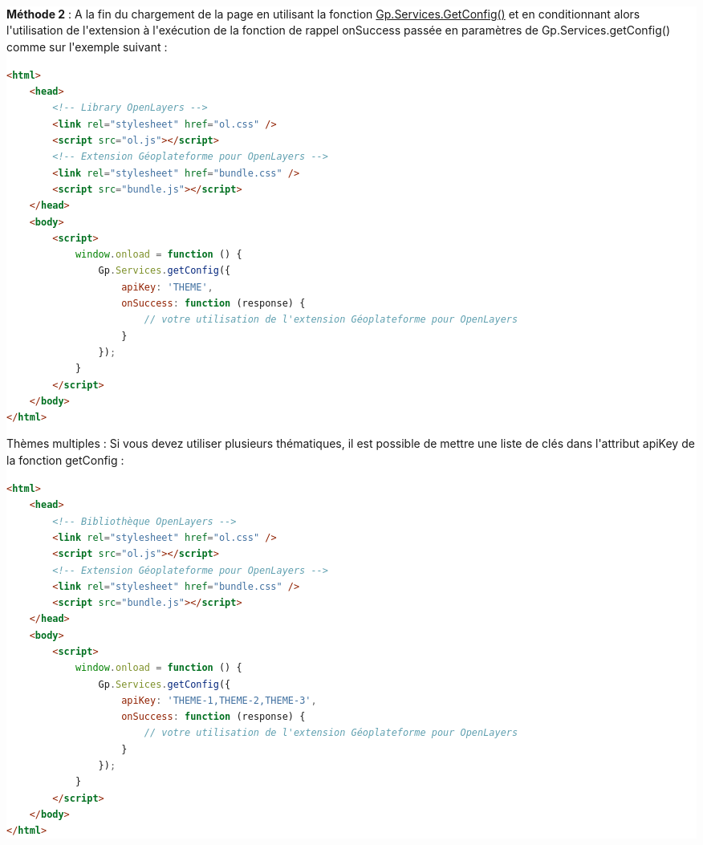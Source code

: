 **Méthode 2** : A la fin du chargement de la page en utilisant
la fonction [Gp.Services.GetConfig()](https://github.com/IGNF/geoportal-access-lib#getConfig)
et en conditionnant alors l'utilisation de l'extension à l'exécution de la fonction
de rappel onSuccess passée en paramètres de Gp.Services.getConfig()
comme sur l'exemple suivant :

``` html
<html>
    <head>
        <!-- Library OpenLayers -->
        <link rel="stylesheet" href="ol.css" />
        <script src="ol.js"></script>
        <!-- Extension Géoplateforme pour OpenLayers -->
        <link rel="stylesheet" href="bundle.css" />
        <script src="bundle.js"></script>
    </head>
    <body>
        <script>
            window.onload = function () {
                Gp.Services.getConfig({
                    apiKey: 'THEME',
                    onSuccess: function (response) {
                        // votre utilisation de l'extension Géoplateforme pour OpenLayers
                    }
                });
            }
        </script>
    </body>
</html>
```

Thèmes multiples : Si vous devez utiliser plusieurs thématiques, il est possible
de mettre une liste de clés dans l'attribut apiKey de la fonction getConfig :

``` html
<html>
    <head>
        <!-- Bibliothèque OpenLayers -->
        <link rel="stylesheet" href="ol.css" />
        <script src="ol.js"></script>
        <!-- Extension Géoplateforme pour OpenLayers -->
        <link rel="stylesheet" href="bundle.css" />
        <script src="bundle.js"></script>
    </head>
    <body>
        <script>
            window.onload = function () {
                Gp.Services.getConfig({
                    apiKey: 'THEME-1,THEME-2,THEME-3',
                    onSuccess: function (response) {
                        // votre utilisation de l'extension Géoplateforme pour OpenLayers
                    }
                });
            }
        </script>
    </body>
</html>
```
